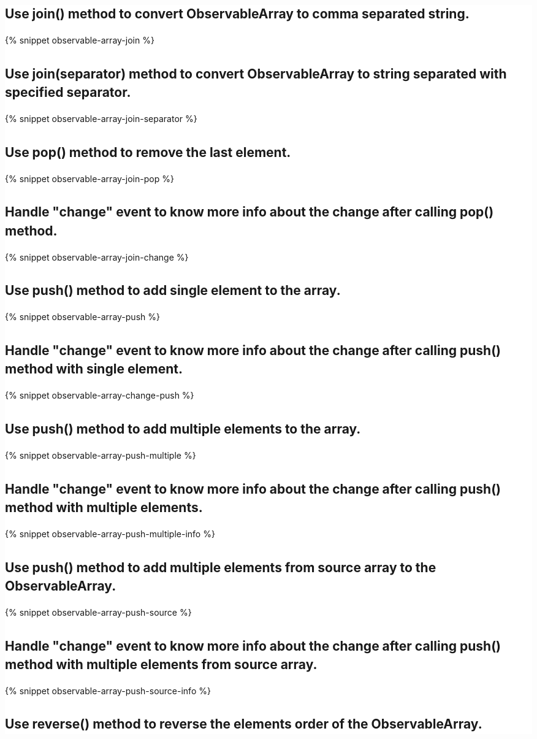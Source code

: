 ## Use join() method to convert ObservableArray to comma separated string.

{% snippet observable-array-join %}

## Use join(separator) method to convert ObservableArray to string separated with specified separator.

{% snippet observable-array-join-separator %}

## Use pop() method to remove the last element.

{% snippet observable-array-join-pop %}

## Handle "change" event to know more info about the change after calling pop() method.

{% snippet observable-array-join-change %}

## Use push() method to add single element to the array.

{% snippet observable-array-push %}

## Handle "change" event to know more info about the change after calling push() method with single element.

{% snippet observable-array-change-push %}

## Use push() method to add multiple elements to the array.

{% snippet observable-array-push-multiple %}

## Handle "change" event to know more info about the change after calling push() method with multiple elements.

{% snippet observable-array-push-multiple-info %}

## Use push() method to add multiple elements from source array to the ObservableArray.

{% snippet observable-array-push-source %}

## Handle "change" event to know more info about the change after calling push() method with multiple elements from source array.

{% snippet observable-array-push-source-info %}

## Use reverse() method to reverse the elements order of the ObservableArray.
